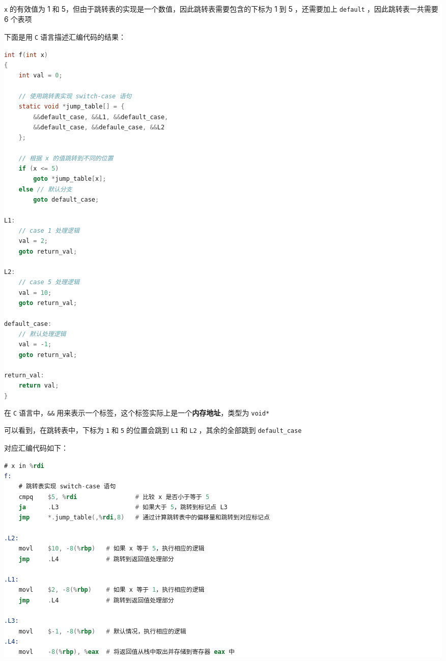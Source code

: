 `x` 的有效值为 $1$ 和 $5$，但由于跳转表的实现是一个数值，因此跳转表需要包含的下标为 $1$ 到 $5$ ，还需要加上 `default` ，因此跳转表一共需要 $6$ 个表项

下面是用 `C` 语言描述汇编代码的结果：

```c
int f(int x)
{
    int val = 0;

    // 使用跳转表实现 switch-case 语句
    static void *jump_table[] = {
        &&default_case, &&L1, &&default_case,
        &&default_case, &&defaule_case, &&L2
    };

    // 根据 x 的值跳转到不同的位置
    if (x <= 5)
        goto *jump_table[x];
    else // 默认分支
        goto default_case;

L1:
    // case 1 处理逻辑
    val = 2;
    goto return_val;

L2:
    // case 5 处理逻辑
    val = 10;
    goto return_val;

default_case:
    // 默认处理逻辑
    val = -1;
    goto return_val;

return_val:
    return val;
}
```

在 `C` 语言中，`&&` 用来表示一个标签，这个标签实际上是一个**内存地址**，类型为 `void*`

可以看到，在跳转表中，下标为 `1` 和 `5` 的位置会跳到 `L1` 和 `L2` ，其余的全部跳到 `default_case`

对应汇编代码如下：

```asm
# x in %rdi
f:
    # 跳转表实现 switch-case 语句
    cmpq    $5, %rdi                # 比较 x 是否小于等于 5
    ja      .L3                     # 如果大于 5，跳转到标记点 L3
    jmp     *.jump_table(,%rdi,8)   # 通过计算跳转表中的偏移量和跳转到对应标记点

.L2:
    movl    $10, -8(%rbp)   # 如果 x 等于 5，执行相应的逻辑
    jmp     .L4             # 跳转到返回值处理部分

.L1:
    movl    $2, -8(%rbp)    # 如果 x 等于 1，执行相应的逻辑
    jmp     .L4             # 跳转到返回值处理部分

.L3:
    movl    $-1, -8(%rbp)   # 默认情况，执行相应的逻辑
.L4:
    movl    -8(%rbp), %eax  # 将返回值从栈中取出并存储到寄存器 eax 中
```